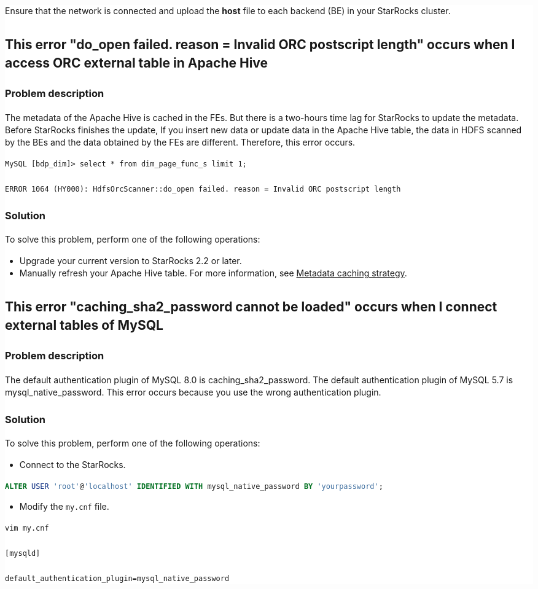 Ensure that the network is connected and upload the **host** file to each backend (BE) in your StarRocks cluster.

## This error "do_open failed. reason = Invalid ORC postscript length" occurs when I access ORC external table in Apache Hive

### Problem description

The metadata of the Apache Hive is cached in the FEs. But there is a two-hours time lag for StarRocks to update the metadata. Before StarRocks finishes the update, If you insert new data or update data in the Apache Hive table, the data in HDFS scanned by the BEs and the data obtained by the FEs are different. Therefore, this error occurs.

```Plain%20Text
MySQL [bdp_dim]> select * from dim_page_func_s limit 1;

ERROR 1064 (HY000): HdfsOrcScanner::do_open failed. reason = Invalid ORC postscript length
```

### Solution

To solve this problem, perform one of the following operations:

- Upgrade your current version to StarRocks 2.2 or later.
- Manually refresh your Apache Hive table. For more information, see [Metadata caching strategy](../using_starrocks/External_table#metadata-caching-strategy).

## This error "caching_sha2_password cannot be loaded" occurs when I connect external tables of MySQL

### Problem description

The default authentication plugin of MySQL 8.0 is caching_sha2_password. The default authentication plugin of MySQL 5.7 is mysql_native_password. This error occurs because you use the wrong authentication plugin.

### Solution

To solve this problem, perform one of the following operations:

- Connect to the StarRocks.

```SQL
ALTER USER 'root'@'localhost' IDENTIFIED WITH mysql_native_password BY 'yourpassword';
```

- Modify the `my.cnf` file.

```Plain%20Text
vim my.cnf

[mysqld]

default_authentication_plugin=mysql_native_password
```
